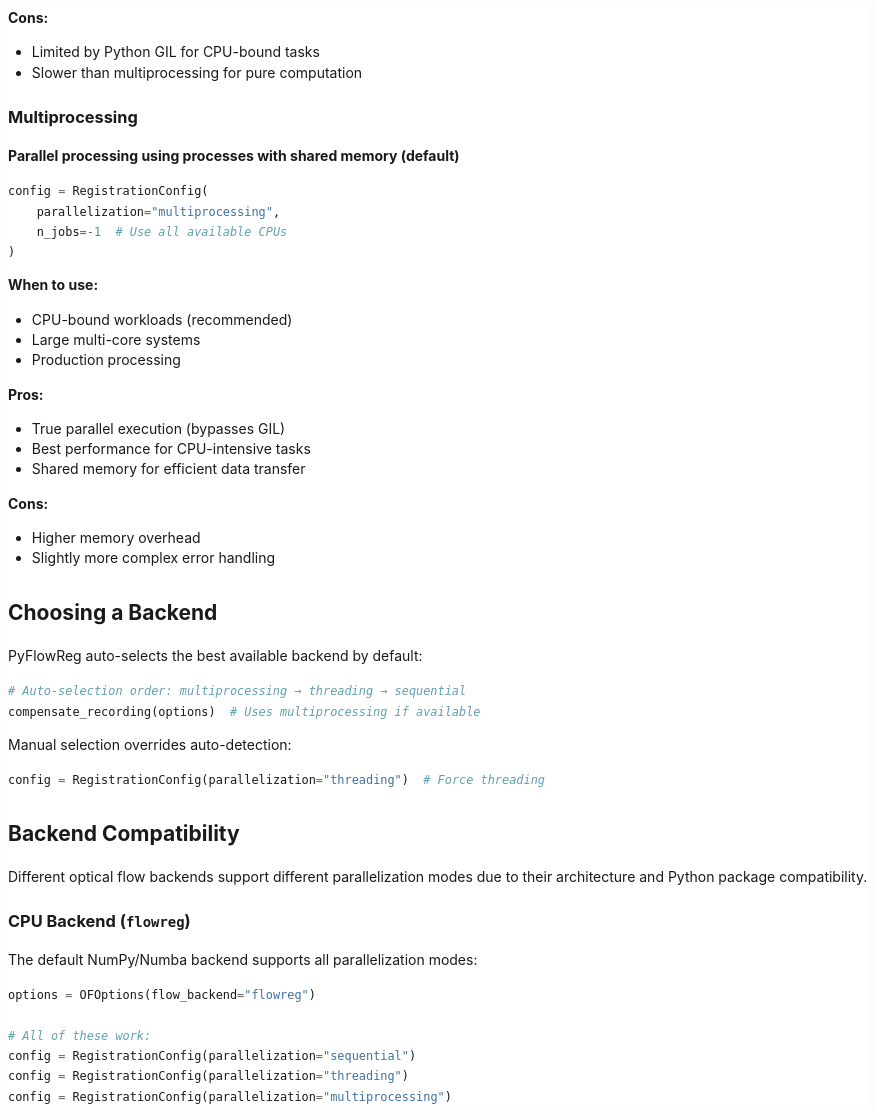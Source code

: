 **Cons:**
- Limited by Python GIL for CPU-bound tasks
- Slower than multiprocessing for pure computation

### Multiprocessing

**Parallel processing using processes with shared memory (default)**

```python
config = RegistrationConfig(
    parallelization="multiprocessing",
    n_jobs=-1  # Use all available CPUs
)
```

**When to use:**
- CPU-bound workloads (recommended)
- Large multi-core systems
- Production processing

**Pros:**
- True parallel execution (bypasses GIL)
- Best performance for CPU-intensive tasks
- Shared memory for efficient data transfer

**Cons:**
- Higher memory overhead
- Slightly more complex error handling

## Choosing a Backend

PyFlowReg auto-selects the best available backend by default:

```python
# Auto-selection order: multiprocessing → threading → sequential
compensate_recording(options)  # Uses multiprocessing if available
```

Manual selection overrides auto-detection:

```python
config = RegistrationConfig(parallelization="threading")  # Force threading
```

## Backend Compatibility

Different optical flow backends support different parallelization modes due to their architecture and Python package compatibility.

### CPU Backend (`flowreg`)

The default NumPy/Numba backend supports all parallelization modes:

```python
options = OFOptions(flow_backend="flowreg")

# All of these work:
config = RegistrationConfig(parallelization="sequential")
config = RegistrationConfig(parallelization="threading")
config = RegistrationConfig(parallelization="multiprocessing")
```
